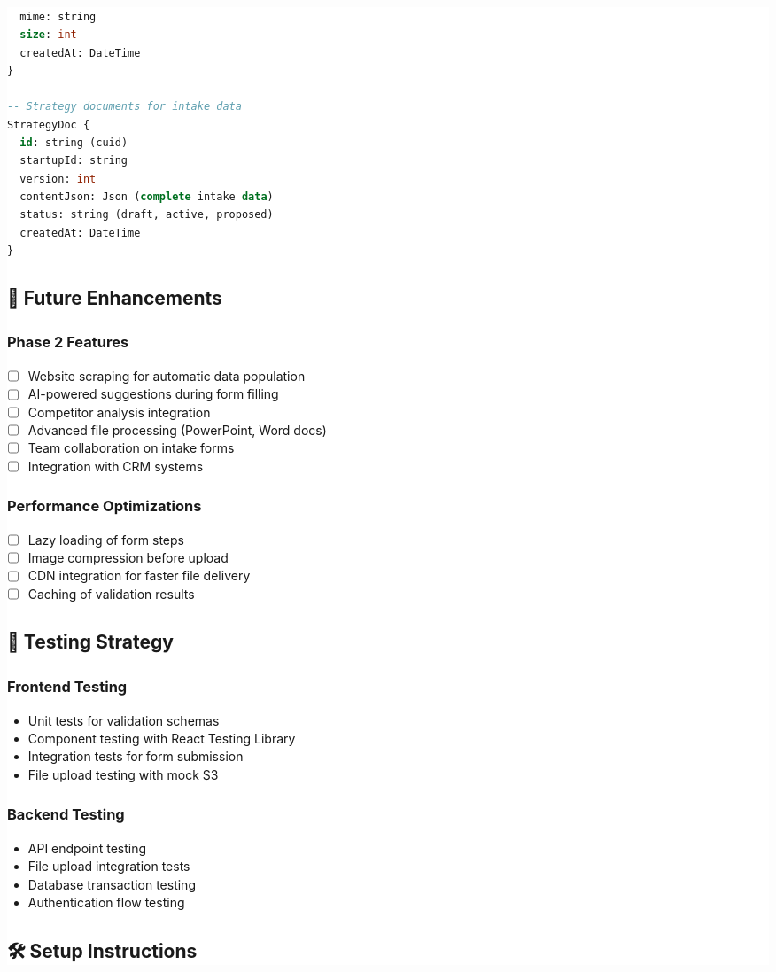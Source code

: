 ```sql
  mime: string
  size: int
  createdAt: DateTime
}

-- Strategy documents for intake data
StrategyDoc {
  id: string (cuid)
  startupId: string
  version: int
  contentJson: Json (complete intake data)
  status: string (draft, active, proposed)
  createdAt: DateTime
}
```

## 🔮 Future Enhancements

### Phase 2 Features
- [ ] Website scraping for automatic data population
- [ ] AI-powered suggestions during form filling
- [ ] Competitor analysis integration
- [ ] Advanced file processing (PowerPoint, Word docs)
- [ ] Team collaboration on intake forms
- [ ] Integration with CRM systems

### Performance Optimizations
- [ ] Lazy loading of form steps
- [ ] Image compression before upload
- [ ] CDN integration for faster file delivery
- [ ] Caching of validation results

## 🧪 Testing Strategy

### Frontend Testing
- Unit tests for validation schemas
- Component testing with React Testing Library
- Integration tests for form submission
- File upload testing with mock S3

### Backend Testing
- API endpoint testing
- File upload integration tests
- Database transaction testing
- Authentication flow testing

## 🛠️ Setup Instructions
